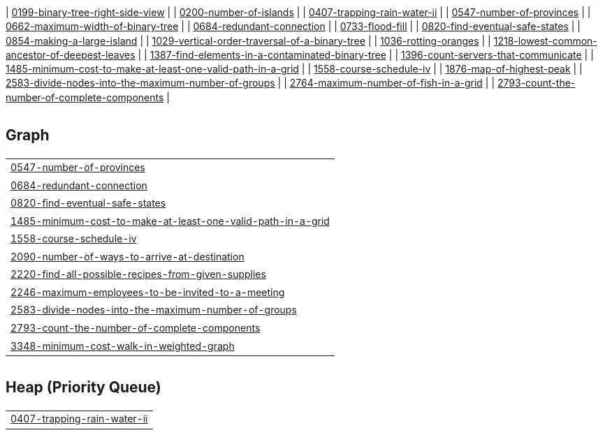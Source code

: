 | [0199-binary-tree-right-side-view](https://github.com/Kamal6495/Leetcode_Solution/tree/master/0199-binary-tree-right-side-view) |
| [0200-number-of-islands](https://github.com/Kamal6495/Leetcode_Solution/tree/master/0200-number-of-islands) |
| [0407-trapping-rain-water-ii](https://github.com/Kamal6495/Leetcode_Solution/tree/master/0407-trapping-rain-water-ii) |
| [0547-number-of-provinces](https://github.com/Kamal6495/Leetcode_Solution/tree/master/0547-number-of-provinces) |
| [0662-maximum-width-of-binary-tree](https://github.com/Kamal6495/Leetcode_Solution/tree/master/0662-maximum-width-of-binary-tree) |
| [0684-redundant-connection](https://github.com/Kamal6495/Leetcode_Solution/tree/master/0684-redundant-connection) |
| [0733-flood-fill](https://github.com/Kamal6495/Leetcode_Solution/tree/master/0733-flood-fill) |
| [0820-find-eventual-safe-states](https://github.com/Kamal6495/Leetcode_Solution/tree/master/0820-find-eventual-safe-states) |
| [0854-making-a-large-island](https://github.com/Kamal6495/Leetcode_Solution/tree/master/0854-making-a-large-island) |
| [1029-vertical-order-traversal-of-a-binary-tree](https://github.com/Kamal6495/Leetcode_Solution/tree/master/1029-vertical-order-traversal-of-a-binary-tree) |
| [1036-rotting-oranges](https://github.com/Kamal6495/Leetcode_Solution/tree/master/1036-rotting-oranges) |
| [1218-lowest-common-ancestor-of-deepest-leaves](https://github.com/Kamal6495/Leetcode_Solution/tree/master/1218-lowest-common-ancestor-of-deepest-leaves) |
| [1387-find-elements-in-a-contaminated-binary-tree](https://github.com/Kamal6495/Leetcode_Solution/tree/master/1387-find-elements-in-a-contaminated-binary-tree) |
| [1396-count-servers-that-communicate](https://github.com/Kamal6495/Leetcode_Solution/tree/master/1396-count-servers-that-communicate) |
| [1485-minimum-cost-to-make-at-least-one-valid-path-in-a-grid](https://github.com/Kamal6495/Leetcode_Solution/tree/master/1485-minimum-cost-to-make-at-least-one-valid-path-in-a-grid) |
| [1558-course-schedule-iv](https://github.com/Kamal6495/Leetcode_Solution/tree/master/1558-course-schedule-iv) |
| [1876-map-of-highest-peak](https://github.com/Kamal6495/Leetcode_Solution/tree/master/1876-map-of-highest-peak) |
| [2583-divide-nodes-into-the-maximum-number-of-groups](https://github.com/Kamal6495/Leetcode_Solution/tree/master/2583-divide-nodes-into-the-maximum-number-of-groups) |
| [2764-maximum-number-of-fish-in-a-grid](https://github.com/Kamal6495/Leetcode_Solution/tree/master/2764-maximum-number-of-fish-in-a-grid) |
| [2793-count-the-number-of-complete-components](https://github.com/Kamal6495/Leetcode_Solution/tree/master/2793-count-the-number-of-complete-components) |
## Graph
|  |
| ------- |
| [0547-number-of-provinces](https://github.com/Kamal6495/Leetcode_Solution/tree/master/0547-number-of-provinces) |
| [0684-redundant-connection](https://github.com/Kamal6495/Leetcode_Solution/tree/master/0684-redundant-connection) |
| [0820-find-eventual-safe-states](https://github.com/Kamal6495/Leetcode_Solution/tree/master/0820-find-eventual-safe-states) |
| [1485-minimum-cost-to-make-at-least-one-valid-path-in-a-grid](https://github.com/Kamal6495/Leetcode_Solution/tree/master/1485-minimum-cost-to-make-at-least-one-valid-path-in-a-grid) |
| [1558-course-schedule-iv](https://github.com/Kamal6495/Leetcode_Solution/tree/master/1558-course-schedule-iv) |
| [2090-number-of-ways-to-arrive-at-destination](https://github.com/Kamal6495/Leetcode_Solution/tree/master/2090-number-of-ways-to-arrive-at-destination) |
| [2220-find-all-possible-recipes-from-given-supplies](https://github.com/Kamal6495/Leetcode_Solution/tree/master/2220-find-all-possible-recipes-from-given-supplies) |
| [2246-maximum-employees-to-be-invited-to-a-meeting](https://github.com/Kamal6495/Leetcode_Solution/tree/master/2246-maximum-employees-to-be-invited-to-a-meeting) |
| [2583-divide-nodes-into-the-maximum-number-of-groups](https://github.com/Kamal6495/Leetcode_Solution/tree/master/2583-divide-nodes-into-the-maximum-number-of-groups) |
| [2793-count-the-number-of-complete-components](https://github.com/Kamal6495/Leetcode_Solution/tree/master/2793-count-the-number-of-complete-components) |
| [3348-minimum-cost-walk-in-weighted-graph](https://github.com/Kamal6495/Leetcode_Solution/tree/master/3348-minimum-cost-walk-in-weighted-graph) |
## Heap (Priority Queue)
|  |
| ------- |
| [0407-trapping-rain-water-ii](https://github.com/Kamal6495/Leetcode_Solution/tree/master/0407-trapping-rain-water-ii) |